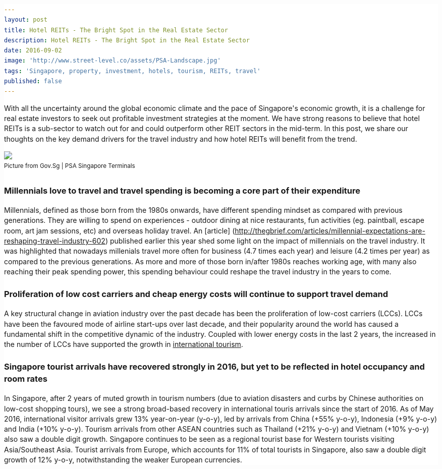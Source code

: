 ```yaml
---
layout: post
title: Hotel REITs - The Bright Spot in the Real Estate Sector
description: Hotel REITs - The Bright Spot in the Real Estate Sector
date: 2016-09-02
image: 'http://www.street-level.co/assets/PSA-Landscape.jpg'
tags: 'Singapore, property, investment, hotels, tourism, REITs, travel'
published: false
---
```

With all the uncertainty around the global economic climate and the pace of Singapore's economic growth, it is a challenge for real estate investors to seek out profitable investment strategies at the moment.  We have strong reasons to believe that hotel REITs is a sub-sector to watch out for and could outperform other REIT sectors in the mid-term.  In this post, we share our thoughts on the key demand drivers for the travel industry and how hotel REITs will benefit from the trend. 

<img src="http://www.street-level.co/assets/MBS-hotel.jpg" width="500px"><br>
<sup>Picture from Gov.Sg | PSA Singapore Terminals</sup><br>

### Millennials love to travel and travel spending is becoming a core part of their expenditure
Millennials, defined as those born from the 1980s onwards, have different spending mindset as compared with previous generations. They are willing to spend on experiences - outdoor dining at nice restaurants, fun activities (eg. paintball, escape room, art jam sessions, etc) and overseas holiday travel.  An [article] (http://thegbrief.com/articles/millennial-expectations-are-reshaping-travel-industry-602) published earlier this year shed some light on the impact of millennials on the travel industry.  It was highlighted that nowadays millenials travel more often for business (4.7 times each year) and leisure (4.2 times per year) as compared to the previous generations.  As more and more of those born in/after 1980s reaches working age, with many also reaching their peak spending power, this spending behaviour could reshape the travel industry in the years to come.

### Proliferation of low cost carriers and cheap energy costs will continue to support travel demand
A key structural change in aviation industry over the past decade has been the proliferation of low-cost carriers (LCCs).  LCCs have been the favoured mode of airline start-ups over last decade, and their popularity around the  world has caused a fundamental shift in the competitive dynamic of the industry.  Coupled with lower energy costs in the last 2 years, the increased in the number of LCCs have supported the growth in [international tourism](http://media.unwto.org/press-release/2016-01-18/international-tourist-arrivals-4-reach-record-12-billion-2015).  

### Singapore tourist arrivals have recovered strongly in 2016, but yet to be reflected in hotel occupancy and room rates
In Singapore, after 2 years of muted growth in tourism numbers (due to aviation disasters and curbs by Chinese authorities on low-cost shopping tours), we see a strong broad-based recovery in international touris arrivals since the start of 2016.  As of May 2016, international visitor arrivals grew 13% year-on-year (y-o-y), led by arrivals from China (+55% y-o-y), Indonesia (+9% y-o-y) and  India (+10% y-o-y).  Tourism arrivals from other ASEAN countries such as Thailand (+21% y-o-y) and Vietnam (+10% y-o-y) also saw a double digit growth.   Singapore continues to be seen as a regional tourist base for Western tourists visiting Asia/Southeast Asia. Tourist arrivals from Europe, which accounts for 11% of total tourists in Singapore, also saw a double digit growth of 12% y-o-y, notwithstanding the weaker European currencies.
